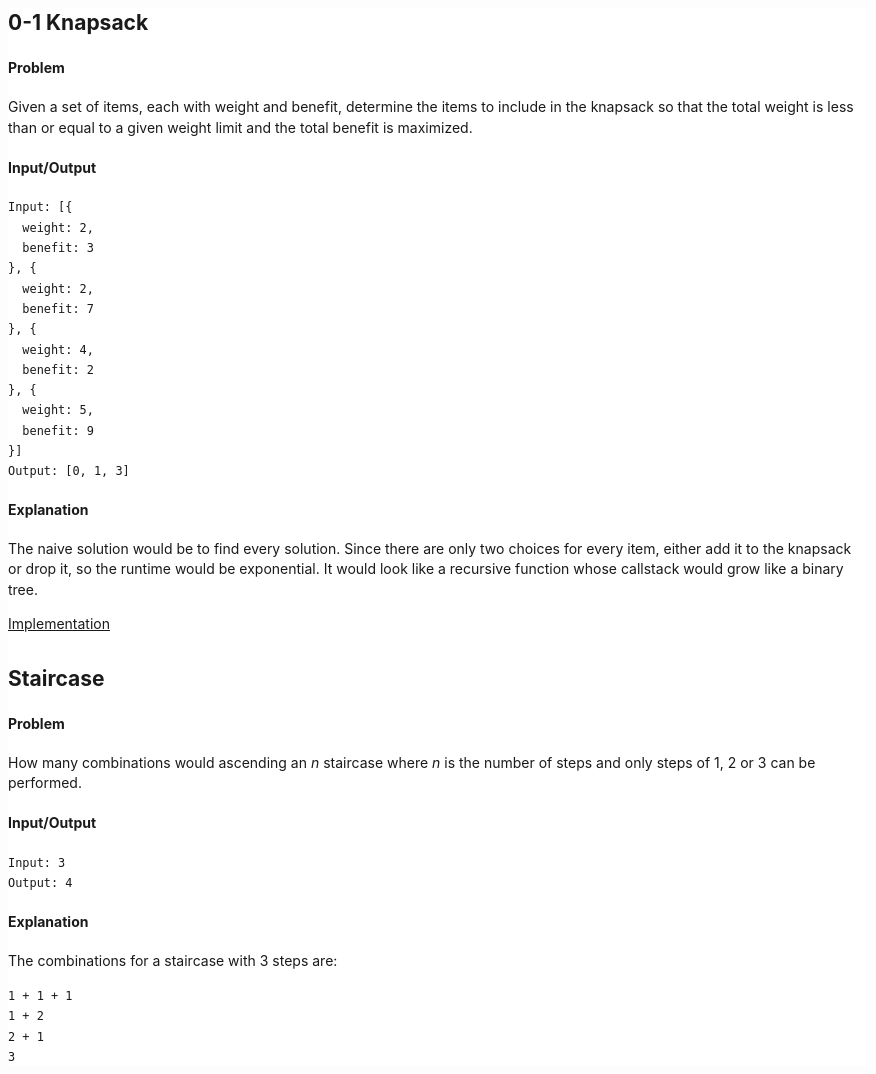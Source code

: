 ## 0-1 Knapsack

#### Problem
Given a set of items, each with weight and benefit, determine the items to include in the knapsack so that the total weight is less than or equal to a given weight limit and the total benefit is maximized.

#### Input/Output
```
Input: [{
  weight: 2,
  benefit: 3
}, {
  weight: 2,
  benefit: 7
}, {
  weight: 4,
  benefit: 2
}, {
  weight: 5,
  benefit: 9
}]
Output: [0, 1, 3]
```

#### Explanation
The naive solution would be to find every solution. Since there are only two choices for every item, either add it to the knapsack or drop it, so the runtime would be exponential. It would look like a recursive function whose callstack would grow like a binary tree.

[Implementation](https://github.com/vinnyoodles/algorithms/blob/master/src/recursion/knapsack.js)

## Staircase

#### Problem
How many combinations would ascending an *n* staircase where *n* is the number of steps and only steps of 1, 2 or 3 can be performed.

#### Input/Output
```
Input: 3
Output: 4
```

#### Explanation
The combinations for a staircase with 3 steps are:
```
1 + 1 + 1
1 + 2
2 + 1
3
```
